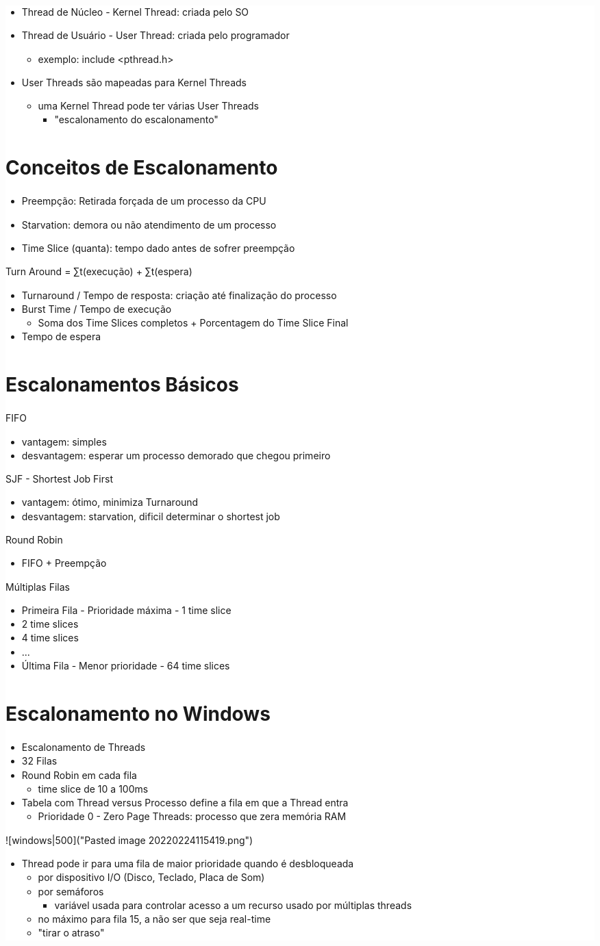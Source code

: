 - Thread de Núcleo - Kernel Thread: criada pelo SO
- Thread de Usuário - User Thread: criada pelo programador
	- exemplo: include <pthread.h>

- User Threads são mapeadas para Kernel Threads
	- uma Kernel Thread pode ter várias User Threads
		- "escalonamento do escalonamento"

# Conceitos de Escalonamento
- Preempção: Retirada forçada de um processo da CPU
- Starvation: demora ou não atendimento de um processo

- Time Slice (quanta): tempo dado antes de sofrer preempção 

Turn Around = ∑t(execução) + ∑t(espera)
- Turnaround / Tempo de resposta: criação até finalização do processo
- Burst Time / Tempo de execução
	- Soma dos Time Slices completos + Porcentagem do Time Slice Final
- Tempo de espera

# Escalonamentos Básicos
FIFO
- vantagem: simples
- desvantagem: esperar um processo demorado que chegou primeiro

SJF - Shortest Job First
- vantagem: ótimo, minimiza Turnaround
- desvantagem: starvation, dificil determinar o shortest job

Round Robin
- FIFO + Preempção

Múltiplas Filas
- Primeira Fila - Prioridade máxima - 1 time slice
- 2 time slices
- 4 time slices
- ...
- Última Fila - Menor prioridade - 64 time slices 

# Escalonamento no Windows
- Escalonamento de Threads
- 32 Filas
- Round Robin em cada fila
	- time slice de 10 a 100ms
- Tabela com Thread versus Processo define a fila em que a Thread entra
	- Prioridade 0 - Zero Page Threads: processo que zera memória RAM

![windows|500]("Pasted image 20220224115419.png")

- Thread pode ir para uma fila de maior prioridade quando é desbloqueada
	- por dispositivo I/O (Disco, Teclado, Placa de Som)
	- por semáforos
		- variável usada para controlar acesso a um recurso usado por múltiplas threads
	- no máximo para fila 15, a não ser que seja real-time
	- "tirar o atraso"
